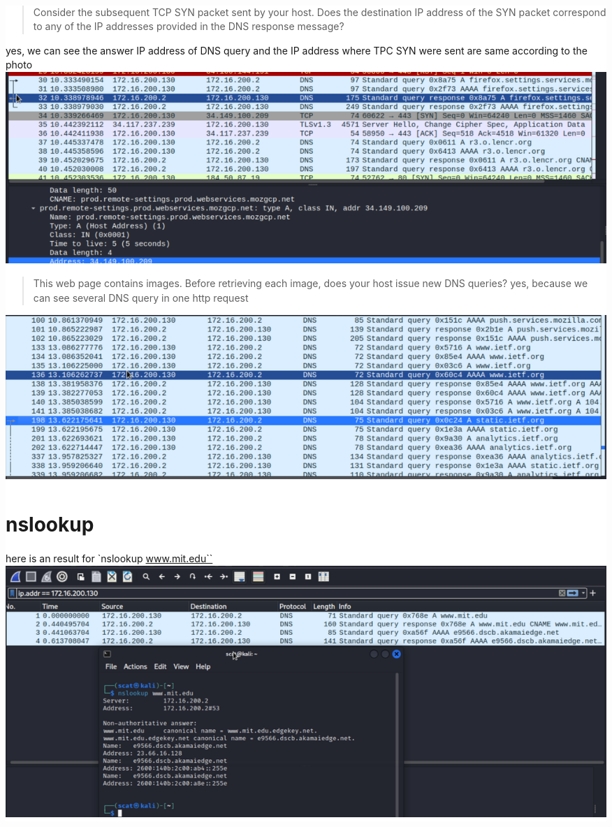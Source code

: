 
>Consider the subsequent TCP SYN packet sent by your host. Does the destination IP address of the SYN packet correspond to any of the IP addresses provided in the DNS response message?

yes, we can see the answer IP address of DNS query and the IP address where TPC SYN were sent are same according to the photo
![Alt text](image.png)

>This web page contains images. Before retrieving each image, does your host issue new DNS queries?
yes, because we can see several DNS query in one http request

![Alt text](image-1.png)

# nslookup

here is an result for `nslookup www.mit.edu``
![Alt text](image-2.png)
